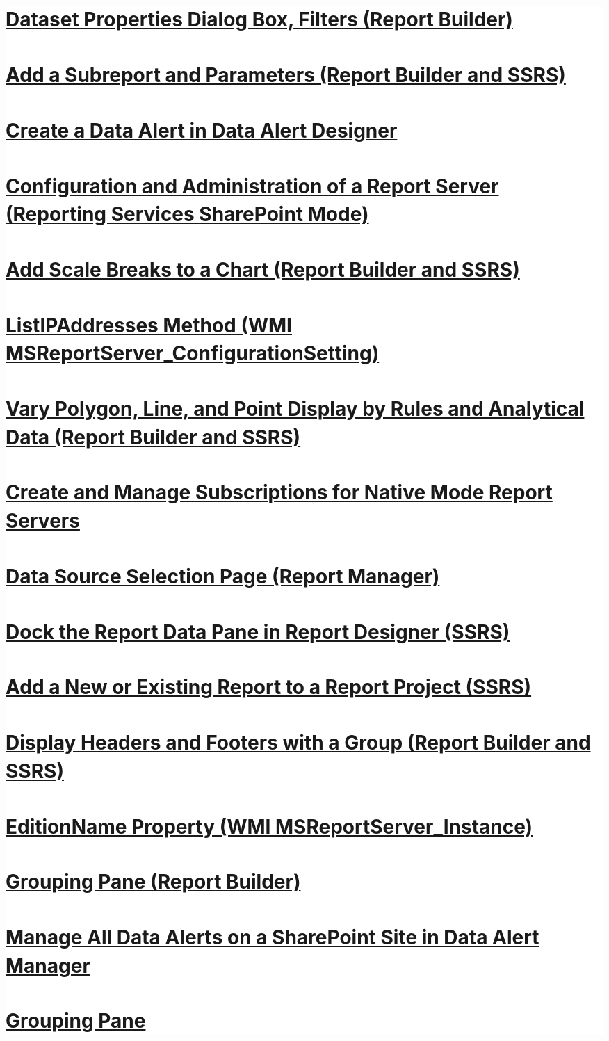 # [Dataset Properties Dialog Box, Filters (Report Builder)](dataset-properties-dialog-box-filters-report-builder.md)
# [Add a Subreport and Parameters (Report Builder and SSRS)](add-a-subreport-and-parameters-report-builder-and-ssrs.md)
# [Create a Data Alert in Data Alert Designer](create-a-data-alert-in-data-alert-designer.md)
# [Configuration and Administration of a Report Server (Reporting Services SharePoint Mode)](configure-administer-report-server-reporting-services-sharepoint-mode.md)
# [Add Scale Breaks to a Chart (Report Builder and SSRS)](add-scale-breaks-to-a-chart-report-builder-and-ssrs.md)
# [ListIPAddresses Method (WMI MSReportServer_ConfigurationSetting)](listipaddresses-method-wmi-msreportserver-configurationsetting.md)
# [Vary Polygon, Line, and Point Display by Rules and Analytical Data (Report Builder and SSRS)](vary-polygon-line-and-point-display-by-rules-and-analytical-data.md)
# [Create and Manage Subscriptions for Native Mode Report Servers](create-manage-subscriptions-native-mode-report-servers.md)
# [Data Source Selection Page (Report Manager)](data-source-selection-page-report-manager.md)
# [Dock the Report Data Pane in Report Designer (SSRS)](dock-the-report-data-pane-in-report-designer-ssrs.md)
# [Add a New or Existing Report to a Report Project (SSRS)](add-a-new-or-existing-report-to-a-report-project-ssrs.md)
# [Display Headers and Footers with a Group (Report Builder and SSRS)](display-headers-and-footers-with-a-group-report-builder-and-ssrs.md)
# [EditionName Property (WMI MSReportServer_Instance)](editionname-property-wmi-msreportserver-instance.md)
# [Grouping Pane (Report Builder)](grouping-pane-report-builder.md)
# [Manage All Data Alerts on a SharePoint Site in Data Alert Manager](manage-all-data-alerts-on-a-sharepoint-site-in-data-alert-manager.md)
# [Grouping Pane](grouping-pane.md)